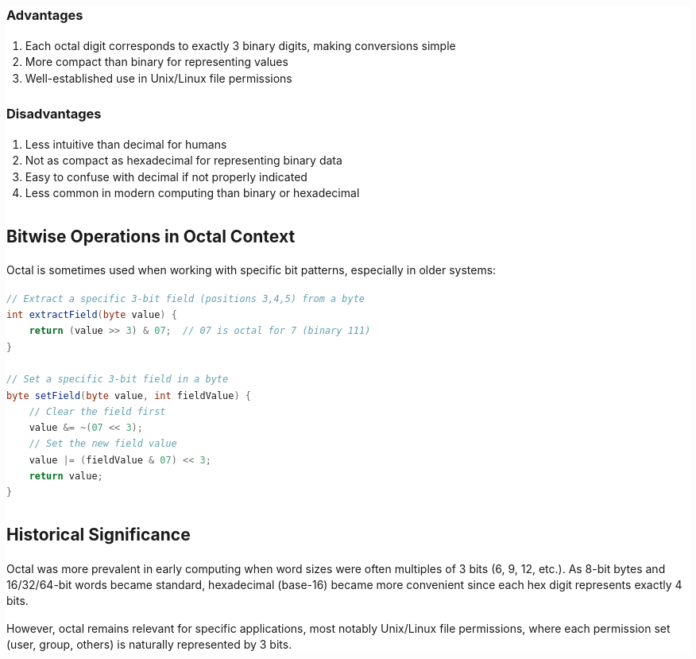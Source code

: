 ### Advantages
1. Each octal digit corresponds to exactly 3 binary digits, making conversions simple
2. More compact than binary for representing values
3. Well-established use in Unix/Linux file permissions

### Disadvantages
1. Less intuitive than decimal for humans
2. Not as compact as hexadecimal for representing binary data
3. Easy to confuse with decimal if not properly indicated
4. Less common in modern computing than binary or hexadecimal

## Bitwise Operations in Octal Context

Octal is sometimes used when working with specific bit patterns, especially in older systems:

```java
// Extract a specific 3-bit field (positions 3,4,5) from a byte
int extractField(byte value) {
    return (value >> 3) & 07;  // 07 is octal for 7 (binary 111)
}

// Set a specific 3-bit field in a byte
byte setField(byte value, int fieldValue) {
    // Clear the field first
    value &= ~(07 << 3);
    // Set the new field value
    value |= (fieldValue & 07) << 3;
    return value;
}
```

## Historical Significance

Octal was more prevalent in early computing when word sizes were often multiples of 3 bits (6, 9, 12, etc.). As 8-bit bytes and 16/32/64-bit words became standard, hexadecimal (base-16) became more convenient since each hex digit represents exactly 4 bits.

However, octal remains relevant for specific applications, most notably Unix/Linux file permissions, where each permission set (user, group, others) is naturally represented by 3 bits.